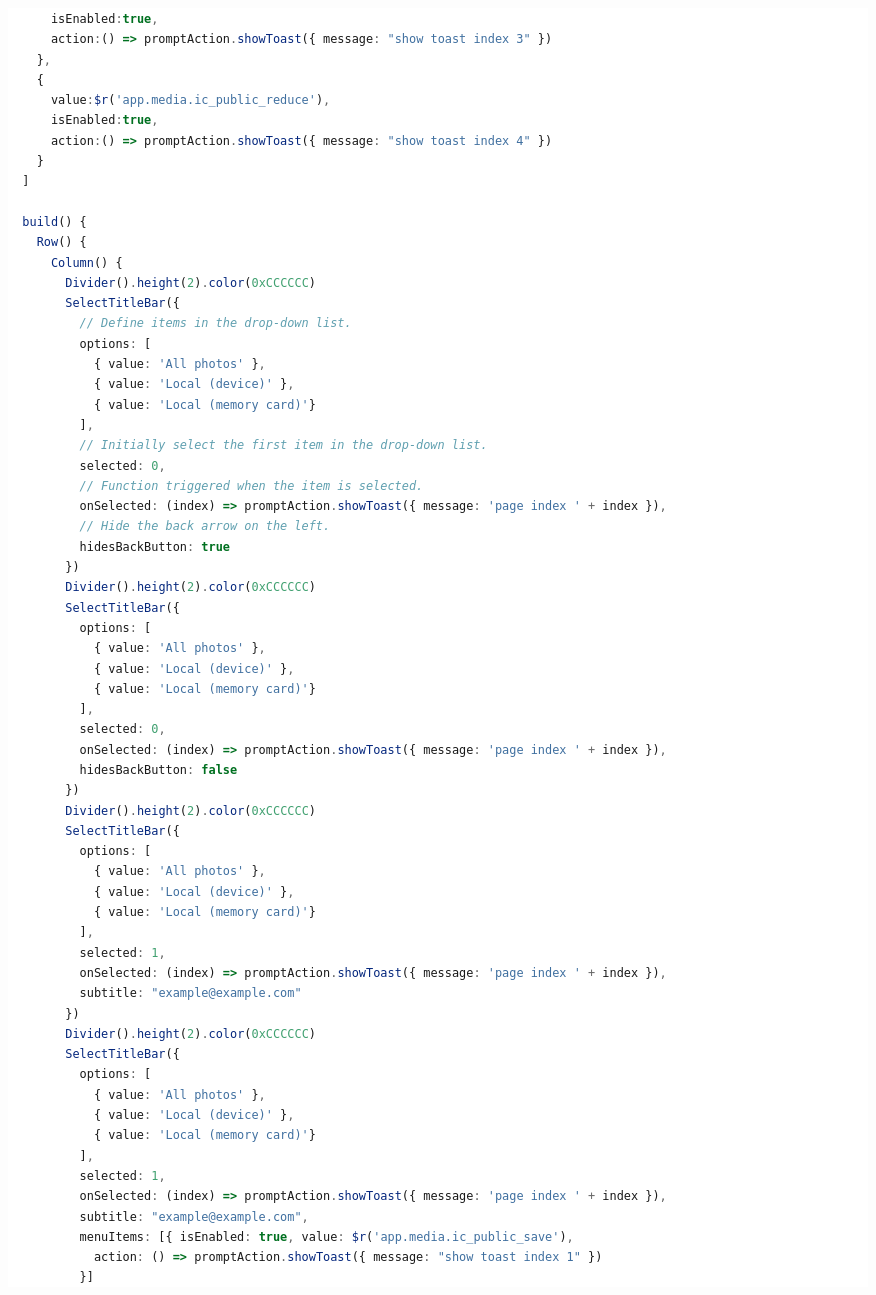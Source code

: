 ```ts
      isEnabled:true,
      action:() => promptAction.showToast({ message: "show toast index 3" })
    },
    {
      value:$r('app.media.ic_public_reduce'),
      isEnabled:true,
      action:() => promptAction.showToast({ message: "show toast index 4" })
    }
  ]

  build() {
    Row() {
      Column() {
		Divider().height(2).color(0xCCCCCC)
        SelectTitleBar({
          // Define items in the drop-down list.
          options: [
            { value: 'All photos' },
            { value: 'Local (device)' },
            { value: 'Local (memory card)'}
          ],
          // Initially select the first item in the drop-down list.
          selected: 0,
          // Function triggered when the item is selected.
          onSelected: (index) => promptAction.showToast({ message: 'page index ' + index }),
          // Hide the back arrow on the left.
          hidesBackButton: true
        })
        Divider().height(2).color(0xCCCCCC)
        SelectTitleBar({
          options: [
            { value: 'All photos' },
            { value: 'Local (device)' },
            { value: 'Local (memory card)'}
          ],
          selected: 0,
          onSelected: (index) => promptAction.showToast({ message: 'page index ' + index }),
          hidesBackButton: false
        })
        Divider().height(2).color(0xCCCCCC)
        SelectTitleBar({
          options: [
            { value: 'All photos' },
            { value: 'Local (device)' },
            { value: 'Local (memory card)'}
          ],
          selected: 1,
          onSelected: (index) => promptAction.showToast({ message: 'page index ' + index }),
          subtitle: "example@example.com"
        })
        Divider().height(2).color(0xCCCCCC)
        SelectTitleBar({
          options: [
            { value: 'All photos' },
            { value: 'Local (device)' },
            { value: 'Local (memory card)'}
          ],
          selected: 1,
          onSelected: (index) => promptAction.showToast({ message: 'page index ' + index }),
          subtitle: "example@example.com",
          menuItems: [{ isEnabled: true, value: $r('app.media.ic_public_save'),
            action: () => promptAction.showToast({ message: "show toast index 1" })
          }]
```